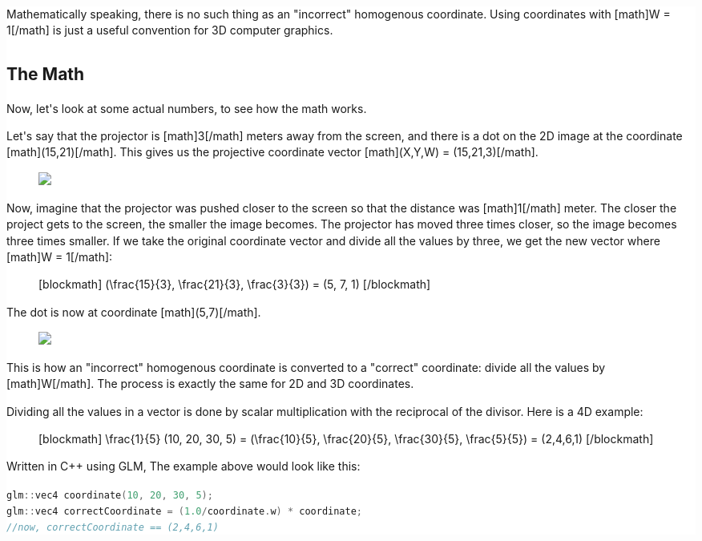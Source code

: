 Mathematically speaking, there is no such thing as an "incorrect" homogenous
coordinate. Using coordinates with [math]W = 1[/math] is just a useful
convention for 3D computer graphics.

The Math
--------

Now, let's look at some actual numbers, to see how the math works.

Let's say that the projector is [math]3[/math] meters away from the screen, and
there is a dot on the 2D image at the coordinate [math]\(15,21)[/math]. This
gives us the projective coordinate vector [math]\(X,Y,W) = (15,21,3)[/math].

<figure class="nopadding">
  <img src="/images/posts/explaining-homogenous-coordinates/projector_w_3.png" />
</figure>

Now, imagine that the projector was pushed closer to the screen so that the
distance was [math]1[/math] meter. The closer the project gets to the screen,
the smaller the image becomes. The projector has moved three times closer, so
the image becomes three times smaller. If we take the original coordinate
vector and divide all the values by three, we get the new vector where [math]W
= 1[/math]:

<figure>
  [blockmath]
    (\frac{15}{3}, \frac{21}{3}, \frac{3}{3}) = (5, 7, 1)
  [/blockmath]
</figure>

The dot is now at coordinate [math]\(5,7)[/math].

<figure class="nopadding">
  <img src="/images/posts/explaining-homogenous-coordinates/projector_w_1.png" />
</figure>

This is how an "incorrect" homogenous coordinate is converted to a "correct"
coordinate: divide all the values by [math]W[/math]. The process is exactly the
same for 2D and 3D coordinates.

Dividing all the values in a vector is done by scalar multiplication with the
reciprocal of the divisor. Here is a 4D example:

<figure>
  [blockmath]
    \frac{1}{5} (10, 20, 30, 5) = (\frac{10}{5}, \frac{20}{5}, \frac{30}{5}, \frac{5}{5}) = (2,4,6,1)
  [/blockmath]
</figure>

Written in C++ using GLM, The example above would look like this:

```cpp
glm::vec4 coordinate(10, 20, 30, 5);
glm::vec4 correctCoordinate = (1.0/coordinate.w) * coordinate;
//now, correctCoordinate == (2,4,6,1) 
```


[Modern OpenGL Series]: http://tomdalling.com/blog/category/modern-opengl/
[projective geometry]: http://en.wikipedia.org/wiki/Projective_geometry